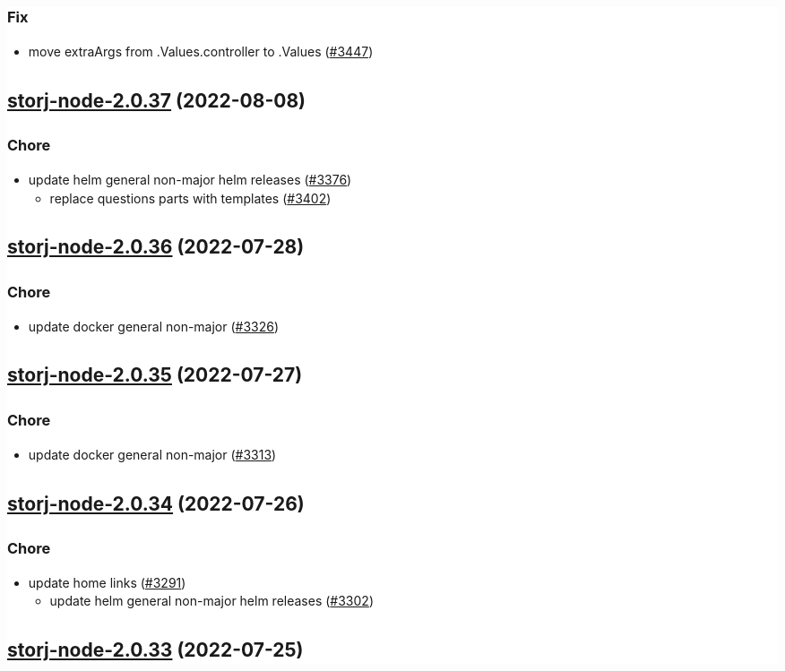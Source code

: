   ### Fix

- move extraArgs from .Values.controller to .Values ([#3447](https://github.com/truecharts/charts/issues/3447))




## [storj-node-2.0.37](https://github.com/truecharts/charts/compare/storj-node-2.0.36...storj-node-2.0.37) (2022-08-08)

### Chore

- update helm general non-major helm releases ([#3376](https://github.com/truecharts/charts/issues/3376))
  - replace questions parts with templates ([#3402](https://github.com/truecharts/charts/issues/3402))




## [storj-node-2.0.36](https://github.com/truecharts/apps/compare/storj-node-2.0.35...storj-node-2.0.36) (2022-07-28)

### Chore

- update docker general non-major ([#3326](https://github.com/truecharts/apps/issues/3326))




## [storj-node-2.0.35](https://github.com/truecharts/apps/compare/storj-node-2.0.34...storj-node-2.0.35) (2022-07-27)

### Chore

- update docker general non-major ([#3313](https://github.com/truecharts/apps/issues/3313))




## [storj-node-2.0.34](https://github.com/truecharts/apps/compare/storj-node-2.0.33...storj-node-2.0.34) (2022-07-26)

### Chore

- update home links ([#3291](https://github.com/truecharts/apps/issues/3291))
  - update helm general non-major helm releases ([#3302](https://github.com/truecharts/apps/issues/3302))




## [storj-node-2.0.33](https://github.com/truecharts/apps/compare/storj-node-2.0.32...storj-node-2.0.33) (2022-07-25)
